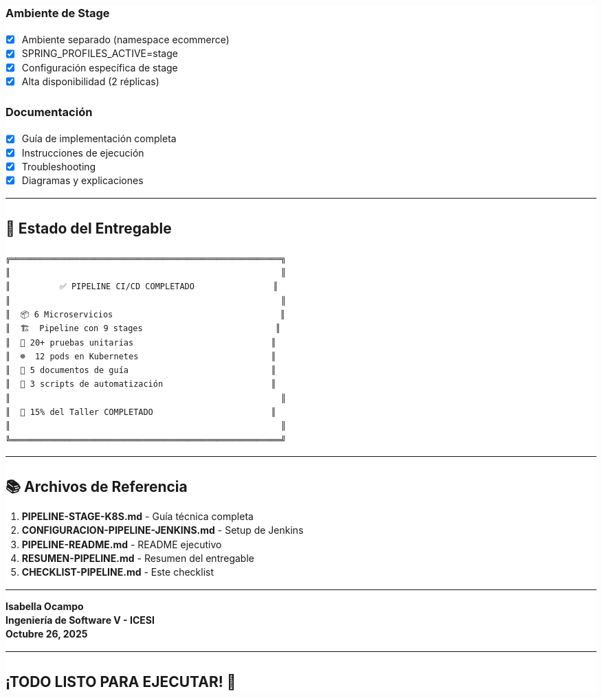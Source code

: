 ### Ambiente de Stage
- [x] Ambiente separado (namespace ecommerce)
- [x] SPRING_PROFILES_ACTIVE=stage
- [x] Configuración específica de stage
- [x] Alta disponibilidad (2 réplicas)

### Documentación
- [x] Guía de implementación completa
- [x] Instrucciones de ejecución
- [x] Troubleshooting
- [x] Diagramas y explicaciones

---

## 🎉 Estado del Entregable

```
╔═══════════════════════════════════════════════════════╗
║                                                       ║
║          ✅ PIPELINE CI/CD COMPLETADO                ║
║                                                       ║
║  📦 6 Microservicios                                  ║
║  🏗️  Pipeline con 9 stages                           ║
║  🧪 20+ pruebas unitarias                            ║
║  ☸️  12 pods en Kubernetes                           ║
║  📄 5 documentos de guía                             ║
║  🔧 3 scripts de automatización                      ║
║                                                       ║
║  🎯 15% del Taller COMPLETADO                        ║
║                                                       ║
╚═══════════════════════════════════════════════════════╝
```

---

## 📚 Archivos de Referencia

1. **PIPELINE-STAGE-K8S.md** - Guía técnica completa
2. **CONFIGURACION-PIPELINE-JENKINS.md** - Setup de Jenkins
3. **PIPELINE-README.md** - README ejecutivo
4. **RESUMEN-PIPELINE.md** - Resumen del entregable
5. **CHECKLIST-PIPELINE.md** - Este checklist

---

**Isabella Ocampo**  
**Ingeniería de Software V - ICESI**  
**Octubre 26, 2025**

---

## ¡TODO LISTO PARA EJECUTAR! 🚀
